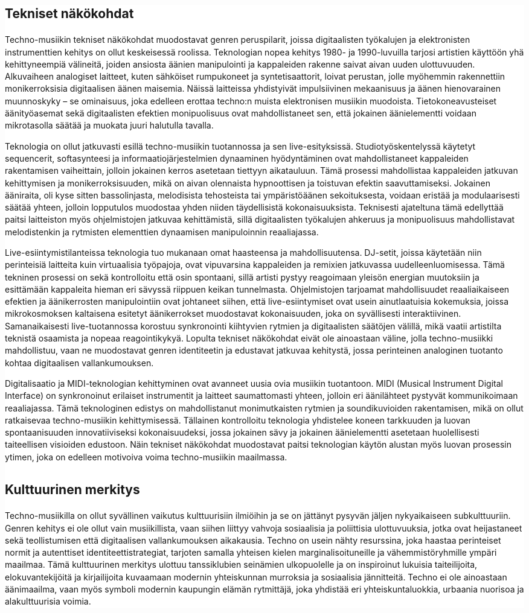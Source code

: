 
## Tekniset näkökohdat

Techno-musiikin tekniset näkökohdat muodostavat genren peruspilarit, joissa digitaalisten työkalujen ja elektronisten instrumenttien kehitys on ollut keskeisessä roolissa. Teknologian nopea kehitys 1980- ja 1990-luvuilla tarjosi artistien käyttöön yhä kehittyneempiä välineitä, joiden ansiosta äänien manipulointi ja kappaleiden rakenne saivat aivan uuden ulottuvuuden. Alkuvaiheen analogiset laitteet, kuten sähköiset rumpukoneet ja syntetisaattorit, loivat perustan, jolle myöhemmin rakennettiin monikerroksisia digitaalisen äänen maisemia. Näissä laitteissa yhdistyivät impulsiivinen mekaanisuus ja äänen hienovarainen muunnoskyky – se ominaisuus, joka edelleen erottaa techno:n muista elektronisen musiikin muodoista. Tietokoneavusteiset äänityöasemat sekä digitaalisten efektien monipuolisuus ovat mahdollistaneet sen, että jokainen äänielementti voidaan mikrotasolla säätää ja muokata juuri halutulla tavalla.

Teknologia on ollut jatkuvasti esillä techno-musiikin tuotannossa ja sen live-esityksissä. Studiotyöskentelyssä käytetyt sequencerit, softasynteesi ja informaatiojärjestelmien dynaaminen hyödyntäminen ovat mahdollistaneet kappaleiden rakentamisen vaiheittain, jolloin jokainen kerros asetetaan tiettyyn aikatauluun. Tämä prosessi mahdollistaa kappaleiden jatkuvan kehittymisen ja monikerroksisuuden, mikä on aivan olennaista hypnoottisen ja toistuvan efektin saavuttamiseksi. Jokainen ääniraita, oli kyse sitten bassolinjasta, melodisista tehosteista tai ympäristöäänen sekoituksesta, voidaan eristää ja modulaarisesti säätää yhteen, jolloin lopputulos muodostaa yhden niiden täydellisistä kokonaisuuksista. Teknisesti ajateltuna tämä edellyttää paitsi laitteiston myös ohjelmistojen jatkuvaa kehittämistä, sillä digitaalisten työkalujen ahkeruus ja monipuolisuus mahdollistavat melodistenkin ja rytmisten elementtien dynaamisen manipuloinnin reaaliajassa.  

Live-esiintymistilanteissa teknologia tuo mukanaan omat haasteensa ja mahdollisuutensa. DJ-setit, joissa käytetään niin perinteisiä laitteita kuin virtuaalisia työpajoja, ovat vipuvarsina kappaleiden ja remixien jatkuvassa uudelleenluomisessa. Tämä tekninen prosessi on sekä kontrolloitu että osin spontaani, sillä artisti pystyy reagoimaan yleisön energian muutoksiin ja esittämään kappaleita hieman eri sävyssä riippuen keikan tunnelmasta. Ohjelmistojen tarjoamat mahdollisuudet reaaliaikaiseen efektien ja äänikerrosten manipulointiin ovat johtaneet siihen, että live-esiintymiset ovat usein ainutlaatuisia kokemuksia, joissa mikrokosmoksen kaltaisena esitetyt äänikerrokset muodostavat kokonaisuuden, joka on syvällisesti interaktiivinen. Samanaikaisesti live-tuotannossa korostuu synkronointi kiihtyvien rytmien ja digitaalisten säätöjen välillä, mikä vaatii artistilta teknistä osaamista ja nopeaa reagointikykyä. Lopulta tekniset näkökohdat eivät ole ainoastaan väline, jolla techno-musiikki mahdollistuu, vaan ne muodostavat genren identiteetin ja edustavat jatkuvaa kehitystä, jossa perinteinen analoginen tuotanto kohtaa digitaalisen vallankumouksen.

Digitalisaatio ja MIDI-teknologian kehittyminen ovat avanneet uusia ovia musiikin tuotantoon. MIDI (Musical Instrument Digital Interface) on synkronoinut erilaiset instrumentit ja laitteet saumattomasti yhteen, jolloin eri äänilähteet pystyvät kommunikoimaan reaaliajassa. Tämä teknologinen edistys on mahdollistanut monimutkaisten rytmien ja soundikuvioiden rakentamisen, mikä on ollut ratkaisevaa techno-musiikin kehittymisessä. Tällainen kontrolloitu teknologia yhdistelee koneen tarkkuuden ja luovan spontaanisuuden innovatiiviseksi kokonaisuudeksi, jossa jokainen sävy ja jokainen äänielementti asetetaan huolellisesti taiteellisen visioiden edustoon. Näin tekniset näkökohdat muodostavat paitsi teknologian käytön alustan myös luovan prosessin ytimen, joka on edelleen motivoiva voima techno-musiikin maailmassa.


## Kulttuurinen merkitys

Techno-musiikilla on ollut syvällinen vaikutus kulttuurisiin ilmiöihin ja se on jättänyt pysyvän jäljen nykyaikaiseen subkulttuuriin. Genren kehitys ei ole ollut vain musiikillista, vaan siihen liittyy vahvoja sosiaalisia ja poliittisia ulottuvuuksia, jotka ovat heijastaneet sekä teollistumisen että digitaalisen vallankumouksen aikakausia. Techno on usein nähty resurssina, joka haastaa perinteiset normit ja autenttiset identiteettistrategiat, tarjoten samalla yhteisen kielen marginalisoituneille ja vähemmistöryhmille ympäri maailmaa. Tämä kulttuurinen merkitys ulottuu tanssiklubien seinämien ulkopuolelle ja on inspiroinut lukuisia taiteilijoita, elokuvantekijöitä ja kirjailijoita kuvaamaan modernin yhteiskunnan murroksia ja sosiaalisia jännitteitä. Techno ei ole ainoastaan äänimaailma, vaan myös symboli modernin kaupungin elämän rytmittäjä, joka yhdistää eri yhteiskuntaluokkia, urbaania nuorisoa ja alakulttuurisia voimia.
